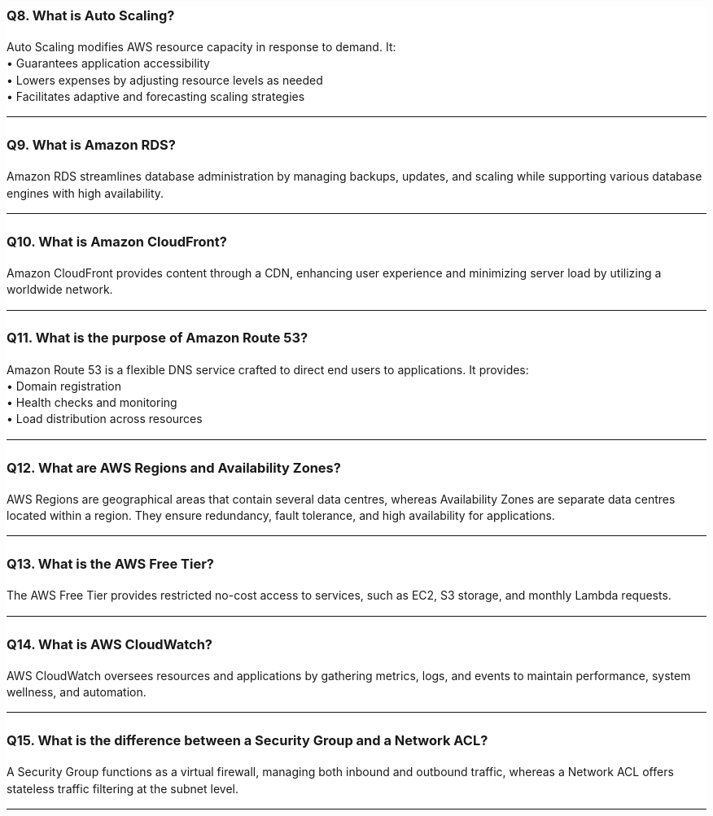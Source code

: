
### **Q8. What is Auto Scaling?**
Auto Scaling modifies AWS resource capacity in response to demand. It:  
• Guarantees application accessibility  
• Lowers expenses by adjusting resource levels as needed  
• Facilitates adaptive and forecasting scaling strategies  

---

### **Q9. What is Amazon RDS?**
Amazon RDS streamlines database administration by managing backups, updates, and scaling while supporting various database engines with high availability.

---

### **Q10. What is Amazon CloudFront?**
Amazon CloudFront provides content through a CDN, enhancing user experience and minimizing server load by utilizing a worldwide network.

---

### **Q11. What is the purpose of Amazon Route 53?**
Amazon Route 53 is a flexible DNS service crafted to direct end users to applications. It provides:  
• Domain registration  
• Health checks and monitoring  
• Load distribution across resources  

---

### **Q12. What are AWS Regions and Availability Zones?**
AWS Regions are geographical areas that contain several data centres, whereas Availability Zones are separate data centres located within a region. They ensure redundancy, fault tolerance, and high availability for applications.

---

### **Q13. What is the AWS Free Tier?**
The AWS Free Tier provides restricted no-cost access to services, such as EC2, S3 storage, and monthly Lambda requests.

---

### **Q14. What is AWS CloudWatch?**
AWS CloudWatch oversees resources and applications by gathering metrics, logs, and events to maintain performance, system wellness, and automation.

---

### **Q15. What is the difference between a Security Group and a Network ACL?**
A Security Group functions as a virtual firewall, managing both inbound and outbound traffic, whereas a Network ACL offers stateless traffic filtering at the subnet level.

---